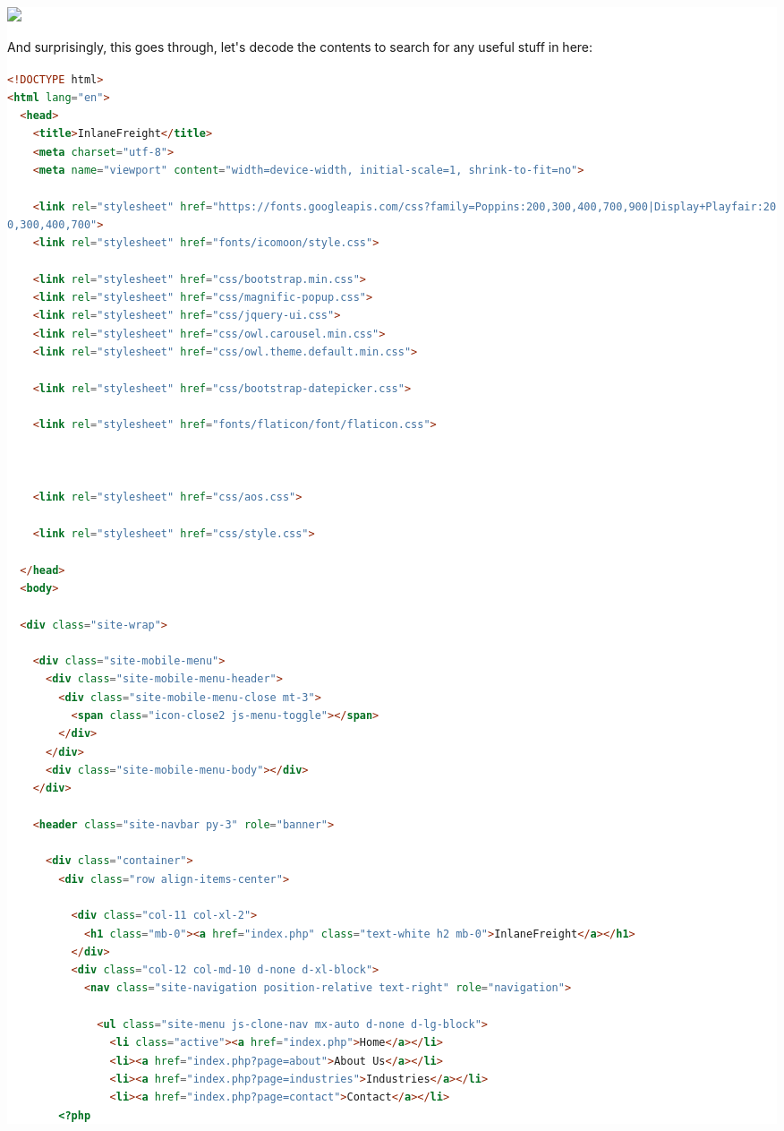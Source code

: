 ![](gitbook/cybersecurity/images/Pasted%252520image%25252020250218223355.png)

And surprisingly, this goes through, let's decode the contents to search for any useful stuff in here:

```html
<!DOCTYPE html>
<html lang="en">
  <head>
    <title>InlaneFreight</title>
    <meta charset="utf-8">
    <meta name="viewport" content="width=device-width, initial-scale=1, shrink-to-fit=no">

    <link rel="stylesheet" href="https://fonts.googleapis.com/css?family=Poppins:200,300,400,700,900|Display+Playfair:200,300,400,700"> 
    <link rel="stylesheet" href="fonts/icomoon/style.css">

    <link rel="stylesheet" href="css/bootstrap.min.css">
    <link rel="stylesheet" href="css/magnific-popup.css">
    <link rel="stylesheet" href="css/jquery-ui.css">
    <link rel="stylesheet" href="css/owl.carousel.min.css">
    <link rel="stylesheet" href="css/owl.theme.default.min.css">

    <link rel="stylesheet" href="css/bootstrap-datepicker.css">

    <link rel="stylesheet" href="fonts/flaticon/font/flaticon.css">



    <link rel="stylesheet" href="css/aos.css">

    <link rel="stylesheet" href="css/style.css">
    
  </head>
  <body>
  
  <div class="site-wrap">

    <div class="site-mobile-menu">
      <div class="site-mobile-menu-header">
        <div class="site-mobile-menu-close mt-3">
          <span class="icon-close2 js-menu-toggle"></span>
        </div>
      </div>
      <div class="site-mobile-menu-body"></div>
    </div>
    
    <header class="site-navbar py-3" role="banner">

      <div class="container">
        <div class="row align-items-center">
          
          <div class="col-11 col-xl-2">
            <h1 class="mb-0"><a href="index.php" class="text-white h2 mb-0">InlaneFreight</a></h1>
          </div>
          <div class="col-12 col-md-10 d-none d-xl-block">
            <nav class="site-navigation position-relative text-right" role="navigation">

              <ul class="site-menu js-clone-nav mx-auto d-none d-lg-block">
                <li class="active"><a href="index.php">Home</a></li>
                <li><a href="index.php?page=about">About Us</a></li>
                <li><a href="index.php?page=industries">Industries</a></li>
                <li><a href="index.php?page=contact">Contact</a></li>
		<?php 
```